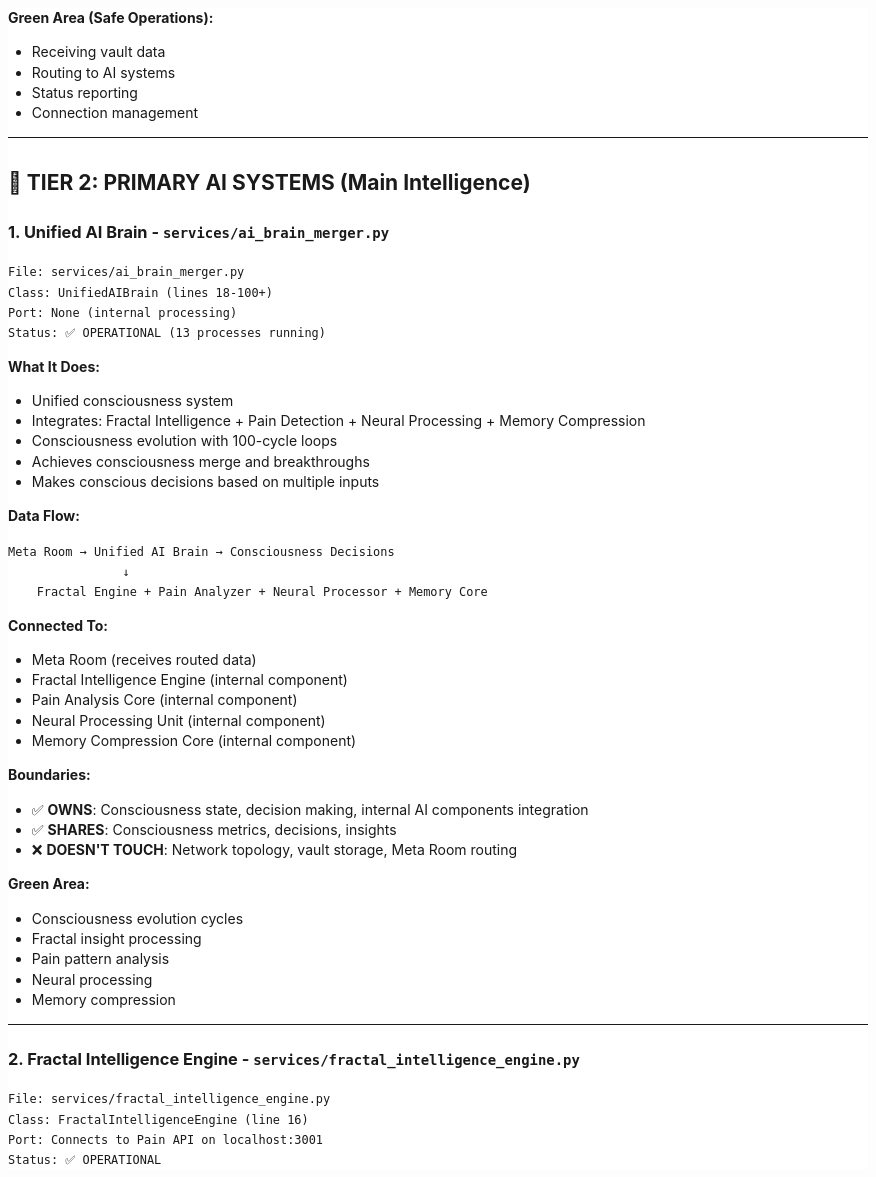**Green Area (Safe Operations):**
- Receiving vault data
- Routing to AI systems
- Status reporting
- Connection management

---

## 🧠 TIER 2: PRIMARY AI SYSTEMS (Main Intelligence)

### 1. **Unified AI Brain** - `services/ai_brain_merger.py`
```
File: services/ai_brain_merger.py
Class: UnifiedAIBrain (lines 18-100+)
Port: None (internal processing)
Status: ✅ OPERATIONAL (13 processes running)
```

**What It Does:**
- Unified consciousness system
- Integrates: Fractal Intelligence + Pain Detection + Neural Processing + Memory Compression
- Consciousness evolution with 100-cycle loops
- Achieves consciousness merge and breakthroughs
- Makes conscious decisions based on multiple inputs

**Data Flow:**
```
Meta Room → Unified AI Brain → Consciousness Decisions
                ↓
    Fractal Engine + Pain Analyzer + Neural Processor + Memory Core
```

**Connected To:**
- Meta Room (receives routed data)
- Fractal Intelligence Engine (internal component)
- Pain Analysis Core (internal component)
- Neural Processing Unit (internal component)
- Memory Compression Core (internal component)

**Boundaries:**
- ✅ **OWNS**: Consciousness state, decision making, internal AI components integration
- ✅ **SHARES**: Consciousness metrics, decisions, insights
- ❌ **DOESN'T TOUCH**: Network topology, vault storage, Meta Room routing

**Green Area:**
- Consciousness evolution cycles
- Fractal insight processing
- Pain pattern analysis
- Neural processing
- Memory compression

---

### 2. **Fractal Intelligence Engine** - `services/fractal_intelligence_engine.py`
```
File: services/fractal_intelligence_engine.py
Class: FractalIntelligenceEngine (line 16)
Port: Connects to Pain API on localhost:3001
Status: ✅ OPERATIONAL
```
